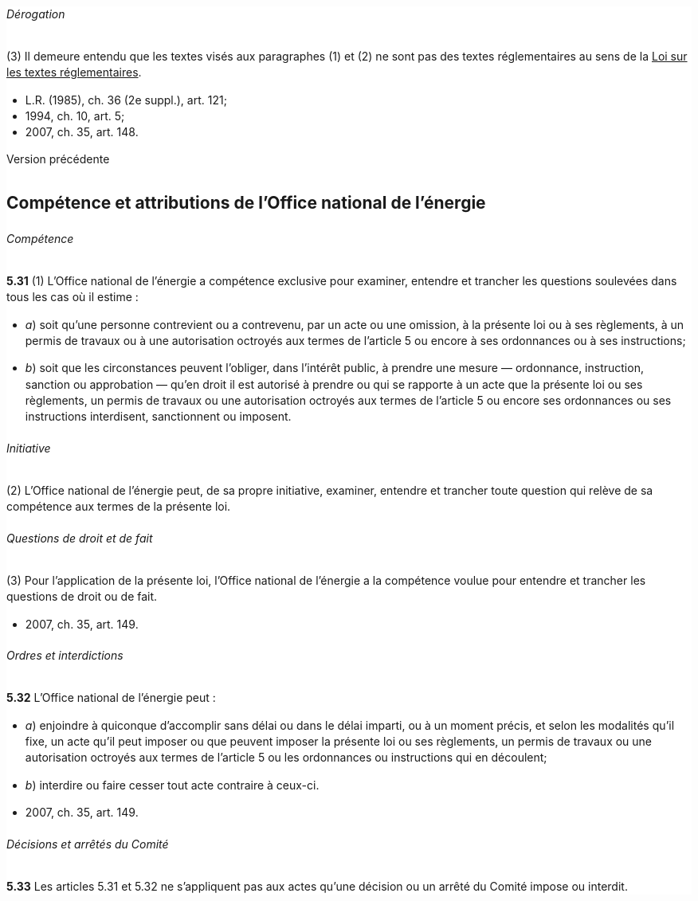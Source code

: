 ###### Dérogation

(3) Il demeure entendu que les textes visés aux paragraphes (1) et (2) ne sont pas des textes réglementaires au sens de la [Loi sur les textes réglementaires](/canada/fra/lois/S/S-22.md).

  * L.R. (1985), ch. 36 (2e suppl.), art. 121;
  * 1994, ch. 10, art. 5;
  * 2007, ch. 35, art. 148.

Version précédente

## Compétence et attributions de l’Office national de l’énergie

###### Compétence

**5.31** (1) L’Office national de l’énergie a compétence exclusive pour examiner, entendre et trancher les questions soulevées dans tous les cas où il estime :

  * _a_) soit qu’une personne contrevient ou a contrevenu, par un acte ou une omission, à la présente loi ou à ses règlements, à un permis de travaux ou à une autorisation octroyés aux termes de l’article 5 ou encore à ses ordonnances ou à ses instructions;

  * _b_) soit que les circonstances peuvent l’obliger, dans l’intérêt public, à prendre une mesure — ordonnance, instruction, sanction ou approbation — qu’en droit il est autorisé à prendre ou qui se rapporte à un acte que la présente loi ou ses règlements, un permis de travaux ou une autorisation octroyés aux termes de l’article 5 ou encore ses ordonnances ou ses instructions interdisent, sanctionnent ou imposent.

###### Initiative

(2) L’Office national de l’énergie peut, de sa propre initiative, examiner, entendre et trancher toute question qui relève de sa compétence aux termes de la présente loi.

###### Questions de droit et de fait

(3) Pour l’application de la présente loi, l’Office national de l’énergie a la compétence voulue pour entendre et trancher les questions de droit ou de fait.

  * 2007, ch. 35, art. 149.

###### Ordres et interdictions

**5.32** L’Office national de l’énergie peut :

  * _a_) enjoindre à quiconque d’accomplir sans délai ou dans le délai imparti, ou à un moment précis, et selon les modalités qu’il fixe, un acte qu’il peut imposer ou que peuvent imposer la présente loi ou ses règlements, un permis de travaux ou une autorisation octroyés aux termes de l’article 5 ou les ordonnances ou instructions qui en découlent;

  * _b_) interdire ou faire cesser tout acte contraire à ceux-ci.

  * 2007, ch. 35, art. 149.

###### Décisions et arrêtés du Comité

**5.33** Les articles 5.31 et 5.32 ne s’appliquent pas aux actes qu’une décision ou un arrêté du Comité impose ou interdit.
